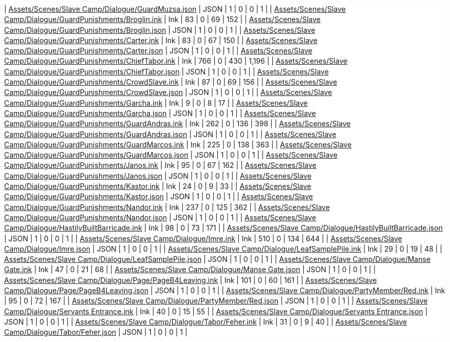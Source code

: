 | [Assets/Scenes/Slave Camp/Dialogue/GuardMuzsa.json](/Assets/Scenes/Slave%20Camp/Dialogue/GuardMuzsa.json) | JSON | 1 | 0 | 0 | 1 |
| [Assets/Scenes/Slave Camp/Dialogue/GuardPunishments/Broglin.ink](/Assets/Scenes/Slave%20Camp/Dialogue/GuardPunishments/Broglin.ink) | Ink | 83 | 0 | 69 | 152 |
| [Assets/Scenes/Slave Camp/Dialogue/GuardPunishments/Broglin.json](/Assets/Scenes/Slave%20Camp/Dialogue/GuardPunishments/Broglin.json) | JSON | 1 | 0 | 0 | 1 |
| [Assets/Scenes/Slave Camp/Dialogue/GuardPunishments/Carter.ink](/Assets/Scenes/Slave%20Camp/Dialogue/GuardPunishments/Carter.ink) | Ink | 83 | 0 | 67 | 150 |
| [Assets/Scenes/Slave Camp/Dialogue/GuardPunishments/Carter.json](/Assets/Scenes/Slave%20Camp/Dialogue/GuardPunishments/Carter.json) | JSON | 1 | 0 | 0 | 1 |
| [Assets/Scenes/Slave Camp/Dialogue/GuardPunishments/ChiefTabor.ink](/Assets/Scenes/Slave%20Camp/Dialogue/GuardPunishments/ChiefTabor.ink) | Ink | 766 | 0 | 430 | 1,196 |
| [Assets/Scenes/Slave Camp/Dialogue/GuardPunishments/ChiefTabor.json](/Assets/Scenes/Slave%20Camp/Dialogue/GuardPunishments/ChiefTabor.json) | JSON | 1 | 0 | 0 | 1 |
| [Assets/Scenes/Slave Camp/Dialogue/GuardPunishments/CrowdSlave.ink](/Assets/Scenes/Slave%20Camp/Dialogue/GuardPunishments/CrowdSlave.ink) | Ink | 87 | 0 | 69 | 156 |
| [Assets/Scenes/Slave Camp/Dialogue/GuardPunishments/CrowdSlave.json](/Assets/Scenes/Slave%20Camp/Dialogue/GuardPunishments/CrowdSlave.json) | JSON | 1 | 0 | 0 | 1 |
| [Assets/Scenes/Slave Camp/Dialogue/GuardPunishments/Garcha.ink](/Assets/Scenes/Slave%20Camp/Dialogue/GuardPunishments/Garcha.ink) | Ink | 9 | 0 | 8 | 17 |
| [Assets/Scenes/Slave Camp/Dialogue/GuardPunishments/Garcha.json](/Assets/Scenes/Slave%20Camp/Dialogue/GuardPunishments/Garcha.json) | JSON | 1 | 0 | 0 | 1 |
| [Assets/Scenes/Slave Camp/Dialogue/GuardPunishments/GuardAndras.ink](/Assets/Scenes/Slave%20Camp/Dialogue/GuardPunishments/GuardAndras.ink) | Ink | 262 | 0 | 136 | 398 |
| [Assets/Scenes/Slave Camp/Dialogue/GuardPunishments/GuardAndras.json](/Assets/Scenes/Slave%20Camp/Dialogue/GuardPunishments/GuardAndras.json) | JSON | 1 | 0 | 0 | 1 |
| [Assets/Scenes/Slave Camp/Dialogue/GuardPunishments/GuardMarcos.ink](/Assets/Scenes/Slave%20Camp/Dialogue/GuardPunishments/GuardMarcos.ink) | Ink | 225 | 0 | 138 | 363 |
| [Assets/Scenes/Slave Camp/Dialogue/GuardPunishments/GuardMarcos.json](/Assets/Scenes/Slave%20Camp/Dialogue/GuardPunishments/GuardMarcos.json) | JSON | 1 | 0 | 0 | 1 |
| [Assets/Scenes/Slave Camp/Dialogue/GuardPunishments/Janos.ink](/Assets/Scenes/Slave%20Camp/Dialogue/GuardPunishments/Janos.ink) | Ink | 95 | 0 | 67 | 162 |
| [Assets/Scenes/Slave Camp/Dialogue/GuardPunishments/Janos.json](/Assets/Scenes/Slave%20Camp/Dialogue/GuardPunishments/Janos.json) | JSON | 1 | 0 | 0 | 1 |
| [Assets/Scenes/Slave Camp/Dialogue/GuardPunishments/Kastor.ink](/Assets/Scenes/Slave%20Camp/Dialogue/GuardPunishments/Kastor.ink) | Ink | 24 | 0 | 9 | 33 |
| [Assets/Scenes/Slave Camp/Dialogue/GuardPunishments/Kastor.json](/Assets/Scenes/Slave%20Camp/Dialogue/GuardPunishments/Kastor.json) | JSON | 1 | 0 | 0 | 1 |
| [Assets/Scenes/Slave Camp/Dialogue/GuardPunishments/Nandor.ink](/Assets/Scenes/Slave%20Camp/Dialogue/GuardPunishments/Nandor.ink) | Ink | 237 | 0 | 125 | 362 |
| [Assets/Scenes/Slave Camp/Dialogue/GuardPunishments/Nandor.json](/Assets/Scenes/Slave%20Camp/Dialogue/GuardPunishments/Nandor.json) | JSON | 1 | 0 | 0 | 1 |
| [Assets/Scenes/Slave Camp/Dialogue/HastilyBuiltBarricade.ink](/Assets/Scenes/Slave%20Camp/Dialogue/HastilyBuiltBarricade.ink) | Ink | 98 | 0 | 73 | 171 |
| [Assets/Scenes/Slave Camp/Dialogue/HastilyBuiltBarricade.json](/Assets/Scenes/Slave%20Camp/Dialogue/HastilyBuiltBarricade.json) | JSON | 1 | 0 | 0 | 1 |
| [Assets/Scenes/Slave Camp/Dialogue/Imre.ink](/Assets/Scenes/Slave%20Camp/Dialogue/Imre.ink) | Ink | 510 | 0 | 134 | 644 |
| [Assets/Scenes/Slave Camp/Dialogue/Imre.json](/Assets/Scenes/Slave%20Camp/Dialogue/Imre.json) | JSON | 1 | 0 | 0 | 1 |
| [Assets/Scenes/Slave Camp/Dialogue/LeafSamplePile.ink](/Assets/Scenes/Slave%20Camp/Dialogue/LeafSamplePile.ink) | Ink | 29 | 0 | 19 | 48 |
| [Assets/Scenes/Slave Camp/Dialogue/LeafSamplePile.json](/Assets/Scenes/Slave%20Camp/Dialogue/LeafSamplePile.json) | JSON | 1 | 0 | 0 | 1 |
| [Assets/Scenes/Slave Camp/Dialogue/Manse Gate.ink](/Assets/Scenes/Slave%20Camp/Dialogue/Manse%20Gate.ink) | Ink | 47 | 0 | 21 | 68 |
| [Assets/Scenes/Slave Camp/Dialogue/Manse Gate.json](/Assets/Scenes/Slave%20Camp/Dialogue/Manse%20Gate.json) | JSON | 1 | 0 | 0 | 1 |
| [Assets/Scenes/Slave Camp/Dialogue/Page/PageB4Leaving.ink](/Assets/Scenes/Slave%20Camp/Dialogue/Page/PageB4Leaving.ink) | Ink | 101 | 0 | 60 | 161 |
| [Assets/Scenes/Slave Camp/Dialogue/Page/PageB4Leaving.json](/Assets/Scenes/Slave%20Camp/Dialogue/Page/PageB4Leaving.json) | JSON | 1 | 0 | 0 | 1 |
| [Assets/Scenes/Slave Camp/Dialogue/PartyMember/Red.ink](/Assets/Scenes/Slave%20Camp/Dialogue/PartyMember/Red.ink) | Ink | 95 | 0 | 72 | 167 |
| [Assets/Scenes/Slave Camp/Dialogue/PartyMember/Red.json](/Assets/Scenes/Slave%20Camp/Dialogue/PartyMember/Red.json) | JSON | 1 | 0 | 0 | 1 |
| [Assets/Scenes/Slave Camp/Dialogue/Servants Entrance.ink](/Assets/Scenes/Slave%20Camp/Dialogue/Servants%20Entrance.ink) | Ink | 40 | 0 | 15 | 55 |
| [Assets/Scenes/Slave Camp/Dialogue/Servants Entrance.json](/Assets/Scenes/Slave%20Camp/Dialogue/Servants%20Entrance.json) | JSON | 1 | 0 | 0 | 1 |
| [Assets/Scenes/Slave Camp/Dialogue/Tabor/Feher.ink](/Assets/Scenes/Slave%20Camp/Dialogue/Tabor/Feher.ink) | Ink | 31 | 0 | 9 | 40 |
| [Assets/Scenes/Slave Camp/Dialogue/Tabor/Feher.json](/Assets/Scenes/Slave%20Camp/Dialogue/Tabor/Feher.json) | JSON | 1 | 0 | 0 | 1 |